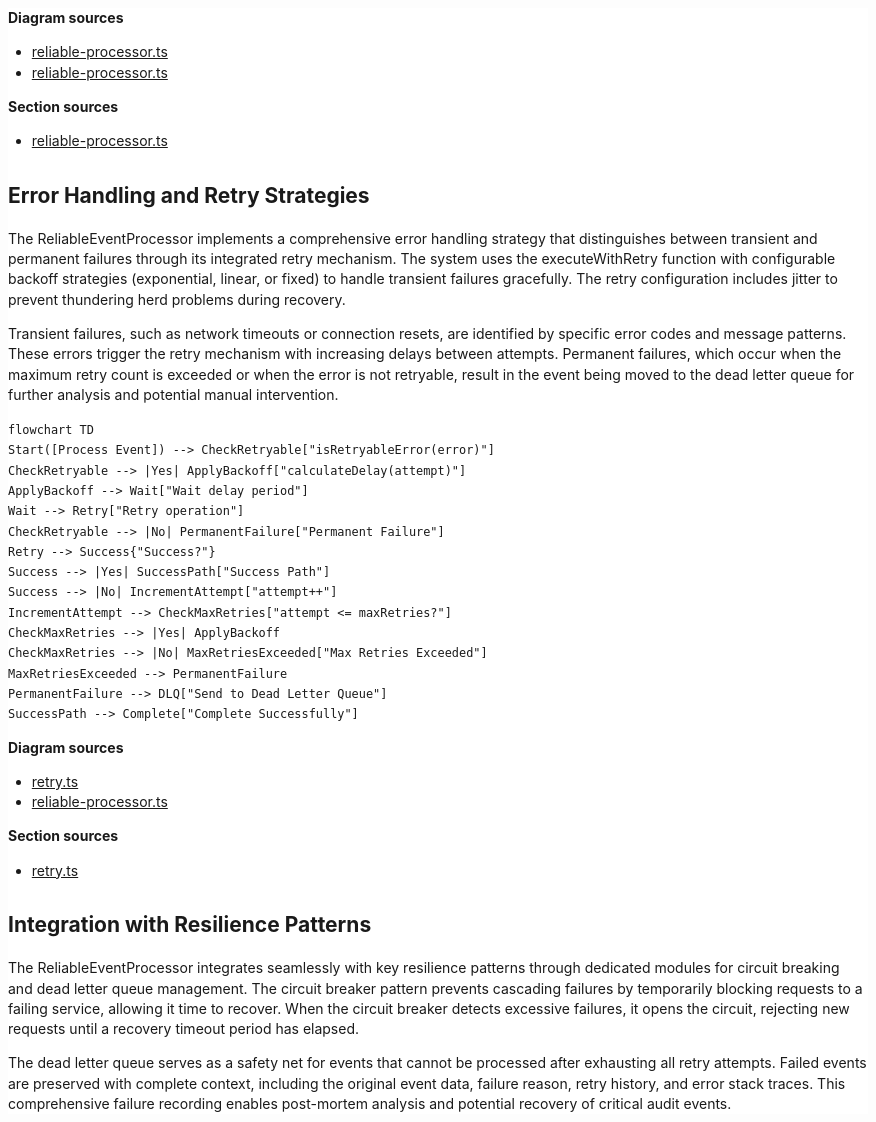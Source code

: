 **Diagram sources**
- [reliable-processor.ts](file://packages/audit/src/queue/reliable-processor.ts#L138-L176)
- [reliable-processor.ts](file://packages/audit/src/queue/reliable-processor.ts#L246-L254)

**Section sources**
- [reliable-processor.ts](file://packages/audit/src/queue/reliable-processor.ts#L138-L176)

## Error Handling and Retry Strategies
The ReliableEventProcessor implements a comprehensive error handling strategy that distinguishes between transient and permanent failures through its integrated retry mechanism. The system uses the executeWithRetry function with configurable backoff strategies (exponential, linear, or fixed) to handle transient failures gracefully. The retry configuration includes jitter to prevent thundering herd problems during recovery.

Transient failures, such as network timeouts or connection resets, are identified by specific error codes and message patterns. These errors trigger the retry mechanism with increasing delays between attempts. Permanent failures, which occur when the maximum retry count is exceeded or when the error is not retryable, result in the event being moved to the dead letter queue for further analysis and potential manual intervention.

```mermaid
flowchart TD
Start([Process Event]) --> CheckRetryable["isRetryableError(error)"]
CheckRetryable --> |Yes| ApplyBackoff["calculateDelay(attempt)"]
ApplyBackoff --> Wait["Wait delay period"]
Wait --> Retry["Retry operation"]
CheckRetryable --> |No| PermanentFailure["Permanent Failure"]
Retry --> Success{"Success?"}
Success --> |Yes| SuccessPath["Success Path"]
Success --> |No| IncrementAttempt["attempt++"]
IncrementAttempt --> CheckMaxRetries["attempt <= maxRetries?"]
CheckMaxRetries --> |Yes| ApplyBackoff
CheckMaxRetries --> |No| MaxRetriesExceeded["Max Retries Exceeded"]
MaxRetriesExceeded --> PermanentFailure
PermanentFailure --> DLQ["Send to Dead Letter Queue"]
SuccessPath --> Complete["Complete Successfully"]
```

**Diagram sources**
- [retry.ts](file://packages/audit/src/retry.ts#L98-L189)
- [reliable-processor.ts](file://packages/audit/src/queue/reliable-processor.ts#L215-L233)

**Section sources**
- [retry.ts](file://packages/audit/src/retry.ts#L98-L189)

## Integration with Resilience Patterns
The ReliableEventProcessor integrates seamlessly with key resilience patterns through dedicated modules for circuit breaking and dead letter queue management. The circuit breaker pattern prevents cascading failures by temporarily blocking requests to a failing service, allowing it time to recover. When the circuit breaker detects excessive failures, it opens the circuit, rejecting new requests until a recovery timeout period has elapsed.

The dead letter queue serves as a safety net for events that cannot be processed after exhausting all retry attempts. Failed events are preserved with complete context, including the original event data, failure reason, retry history, and error stack traces. This comprehensive failure recording enables post-mortem analysis and potential recovery of critical audit events.
